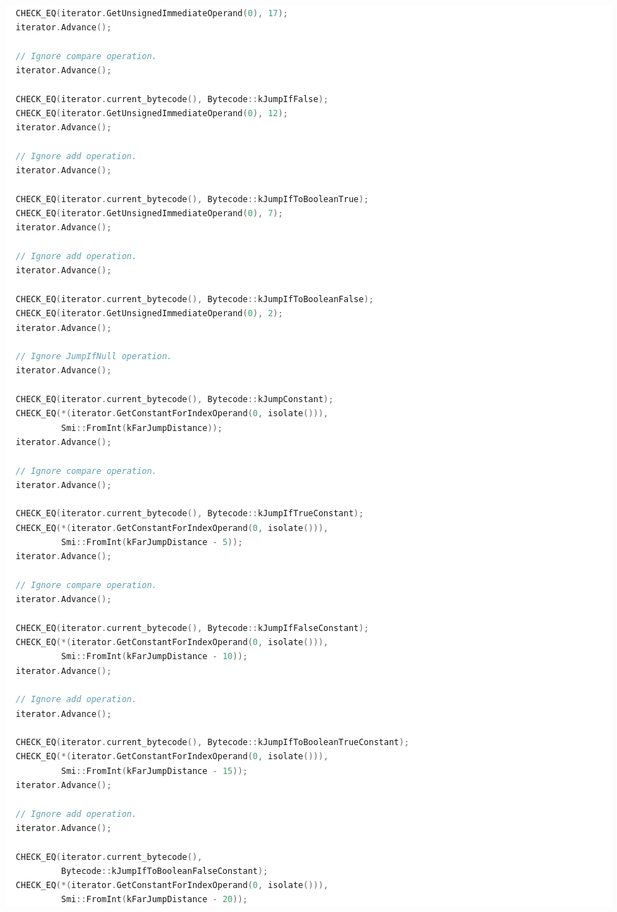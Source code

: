 ```cpp
  CHECK_EQ(iterator.GetUnsignedImmediateOperand(0), 17);
  iterator.Advance();

  // Ignore compare operation.
  iterator.Advance();

  CHECK_EQ(iterator.current_bytecode(), Bytecode::kJumpIfFalse);
  CHECK_EQ(iterator.GetUnsignedImmediateOperand(0), 12);
  iterator.Advance();

  // Ignore add operation.
  iterator.Advance();

  CHECK_EQ(iterator.current_bytecode(), Bytecode::kJumpIfToBooleanTrue);
  CHECK_EQ(iterator.GetUnsignedImmediateOperand(0), 7);
  iterator.Advance();

  // Ignore add operation.
  iterator.Advance();

  CHECK_EQ(iterator.current_bytecode(), Bytecode::kJumpIfToBooleanFalse);
  CHECK_EQ(iterator.GetUnsignedImmediateOperand(0), 2);
  iterator.Advance();

  // Ignore JumpIfNull operation.
  iterator.Advance();

  CHECK_EQ(iterator.current_bytecode(), Bytecode::kJumpConstant);
  CHECK_EQ(*(iterator.GetConstantForIndexOperand(0, isolate())),
           Smi::FromInt(kFarJumpDistance));
  iterator.Advance();

  // Ignore compare operation.
  iterator.Advance();

  CHECK_EQ(iterator.current_bytecode(), Bytecode::kJumpIfTrueConstant);
  CHECK_EQ(*(iterator.GetConstantForIndexOperand(0, isolate())),
           Smi::FromInt(kFarJumpDistance - 5));
  iterator.Advance();

  // Ignore compare operation.
  iterator.Advance();

  CHECK_EQ(iterator.current_bytecode(), Bytecode::kJumpIfFalseConstant);
  CHECK_EQ(*(iterator.GetConstantForIndexOperand(0, isolate())),
           Smi::FromInt(kFarJumpDistance - 10));
  iterator.Advance();

  // Ignore add operation.
  iterator.Advance();

  CHECK_EQ(iterator.current_bytecode(), Bytecode::kJumpIfToBooleanTrueConstant);
  CHECK_EQ(*(iterator.GetConstantForIndexOperand(0, isolate())),
           Smi::FromInt(kFarJumpDistance - 15));
  iterator.Advance();

  // Ignore add operation.
  iterator.Advance();

  CHECK_EQ(iterator.current_bytecode(),
           Bytecode::kJumpIfToBooleanFalseConstant);
  CHECK_EQ(*(iterator.GetConstantForIndexOperand(0, isolate())),
           Smi::FromInt(kFarJumpDistance - 20));
```